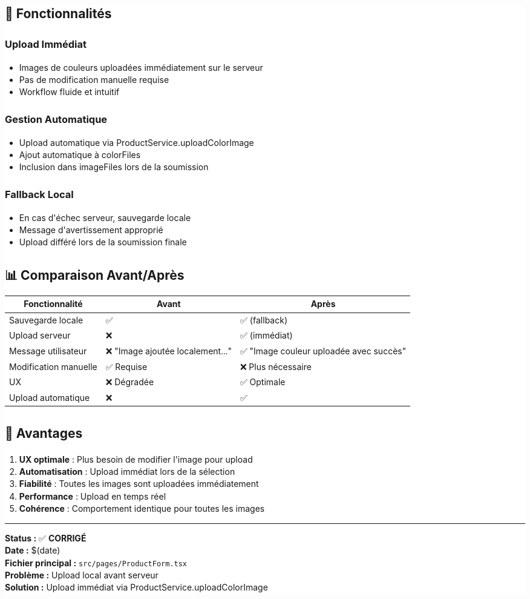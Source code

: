## 🔧 Fonctionnalités

### Upload Immédiat
- Images de couleurs uploadées immédiatement sur le serveur
- Pas de modification manuelle requise
- Workflow fluide et intuitif

### Gestion Automatique
- Upload automatique via ProductService.uploadColorImage
- Ajout automatique à colorFiles
- Inclusion dans imageFiles lors de la soumission

### Fallback Local
- En cas d'échec serveur, sauvegarde locale
- Message d'avertissement approprié
- Upload différé lors de la soumission finale

## 📊 Comparaison Avant/Après

| Fonctionnalité | Avant | Après |
|----------------|-------|-------|
| Sauvegarde locale | ✅ | ✅ (fallback) |
| Upload serveur | ❌ | ✅ (immédiat) |
| Message utilisateur | ❌ "Image ajoutée localement..." | ✅ "Image couleur uploadée avec succès" |
| Modification manuelle | ✅ Requise | ❌ Plus nécessaire |
| UX | ❌ Dégradée | ✅ Optimale |
| Upload automatique | ❌ | ✅ |

## 🎯 Avantages

1. **UX optimale** : Plus besoin de modifier l'image pour upload
2. **Automatisation** : Upload immédiat lors de la sélection
3. **Fiabilité** : Toutes les images sont uploadées immédiatement
4. **Performance** : Upload en temps réel
5. **Cohérence** : Comportement identique pour toutes les images

---

**Status :** ✅ **CORRIGÉ**  
**Date :** $(date)  
**Fichier principal :** `src/pages/ProductForm.tsx`  
**Problème :** Upload local avant serveur  
**Solution :** Upload immédiat via ProductService.uploadColorImage 